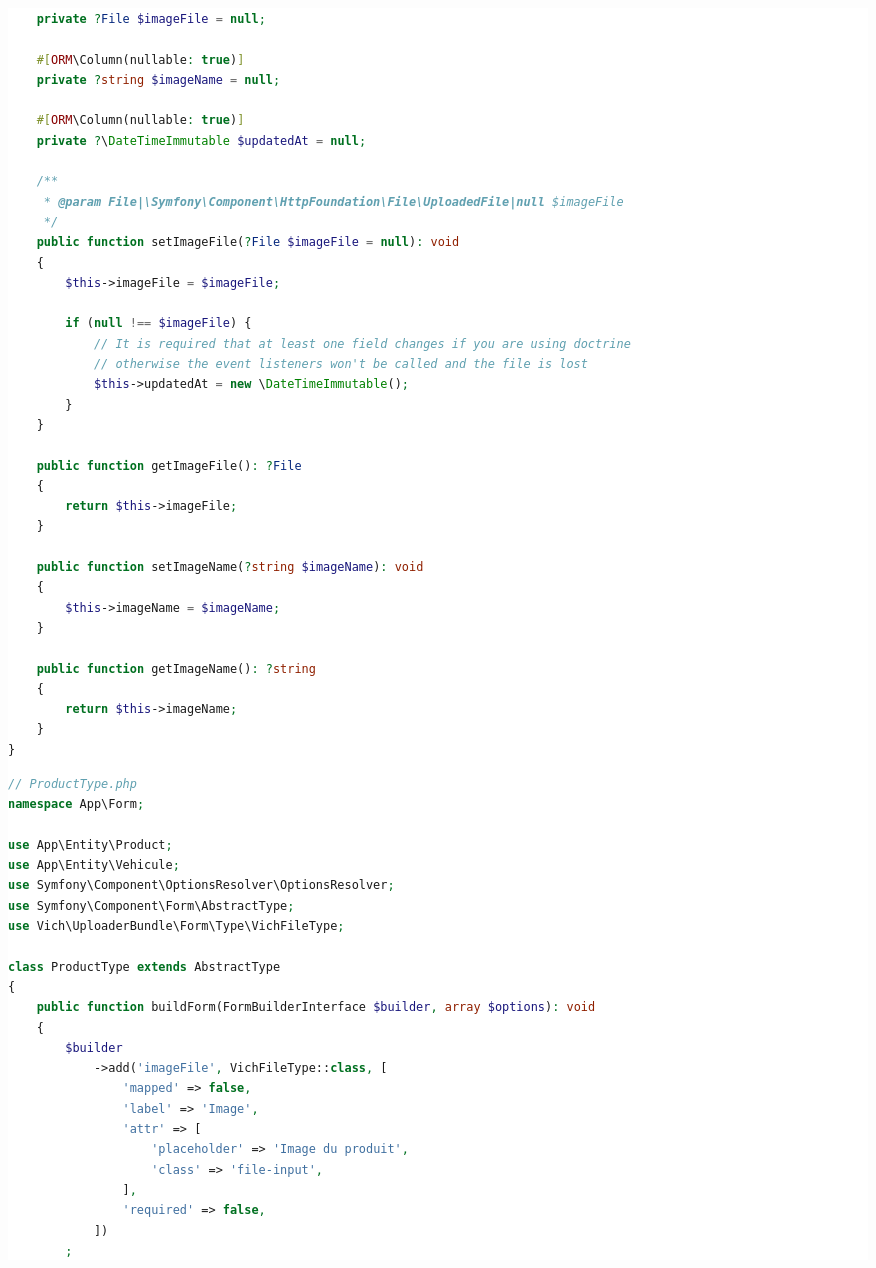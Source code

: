 ```php
    private ?File $imageFile = null;

    #[ORM\Column(nullable: true)]
    private ?string $imageName = null;

    #[ORM\Column(nullable: true)]
    private ?\DateTimeImmutable $updatedAt = null;

    /**
     * @param File|\Symfony\Component\HttpFoundation\File\UploadedFile|null $imageFile
     */
    public function setImageFile(?File $imageFile = null): void
    {
        $this->imageFile = $imageFile;

        if (null !== $imageFile) {
            // It is required that at least one field changes if you are using doctrine
            // otherwise the event listeners won't be called and the file is lost
            $this->updatedAt = new \DateTimeImmutable();
        }
    }

    public function getImageFile(): ?File
    {
        return $this->imageFile;
    }

    public function setImageName(?string $imageName): void
    {
        $this->imageName = $imageName;
    }

    public function getImageName(): ?string
    {
        return $this->imageName;
    }
}
```

```php
// ProductType.php
namespace App\Form;

use App\Entity\Product;
use App\Entity\Vehicule;
use Symfony\Component\OptionsResolver\OptionsResolver;
use Symfony\Component\Form\AbstractType;
use Vich\UploaderBundle\Form\Type\VichFileType;

class ProductType extends AbstractType
{
    public function buildForm(FormBuilderInterface $builder, array $options): void
    {
        $builder
            ->add('imageFile', VichFileType::class, [
                'mapped' => false,
                'label' => 'Image',
                'attr' => [
                    'placeholder' => 'Image du produit',
                    'class' => 'file-input',
                ],
                'required' => false,
            ])
        ;
```
